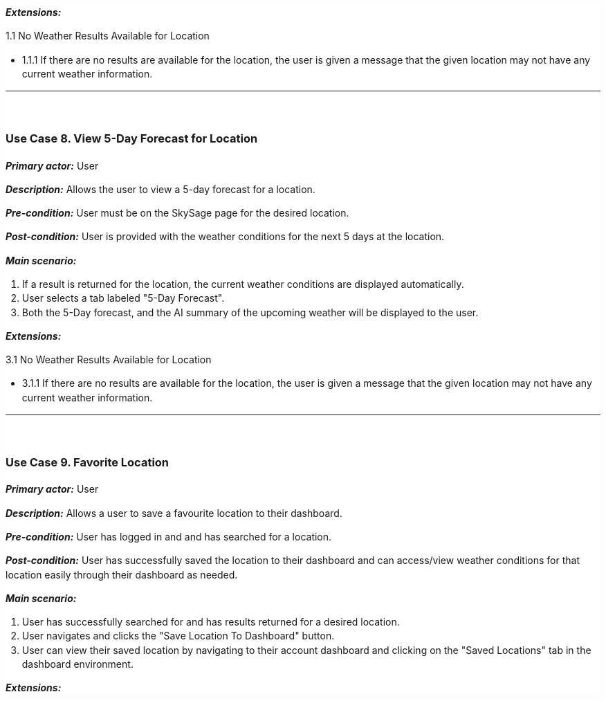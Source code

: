 **_Extensions:_**

1\.1 No Weather Results Available for Location

- 1.1.1 If there are no results are available for the location, the user is given a message that the given location may not have any current weather information.

---

<br>

### Use Case 8. View 5-Day Forecast for Location

**_Primary actor:_** User

**_Description:_** Allows the user to view a 5-day forecast for a location.

**_Pre-condition:_** User must be on the SkySage page for the desired location.

**_Post-condition:_** User is provided with the weather conditions for the next 5 days at the location.

**_Main scenario:_**

1. If a result is returned for the location, the current weather conditions are displayed automatically.
2. User selects a tab labeled "5-Day Forecast".
3. Both the 5-Day forecast, and the AI summary of the upcoming weather will be displayed to the user.

**_Extensions:_**

3\.1 No Weather Results Available for Location

- 3.1.1 If there are no results are available for the location, the user is given a message that the given location may not have any current weather information.

---

<br>

### Use Case 9. Favorite Location

**_Primary actor:_** User

**_Description:_** Allows a user to save a favourite location to their dashboard.

**_Pre-condition:_** User has logged in and and has searched for a location.

**_Post-condition:_** User has successfully saved the location to their dashboard and can access/view weather conditions for that location easily through their dashboard as needed.

**_Main scenario:_**

1. User has successfully searched for and has results returned for a desired location.
2. User navigates and clicks the "Save Location To Dashboard" button.
3. User can view their saved location by navigating to their account dashboard and clicking on the "Saved Locations" tab in the dashboard environment.

**_Extensions:_**
